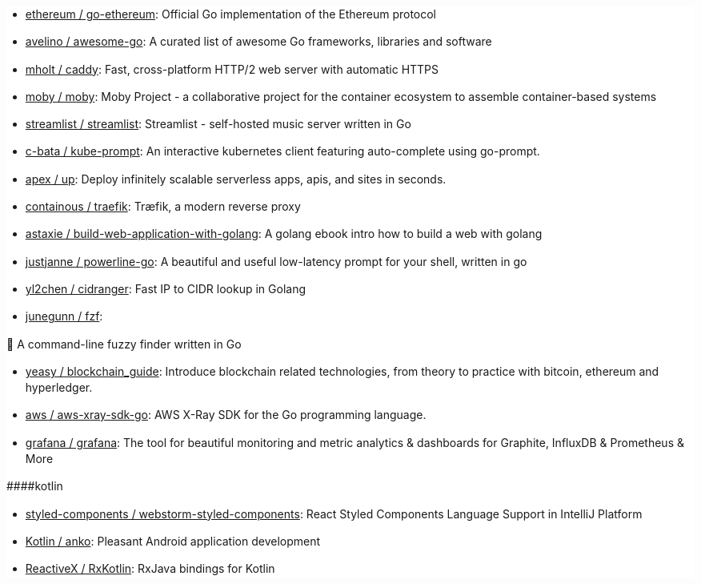 * [ethereum / go-ethereum](https://github.com/ethereum/go-ethereum): 
        Official Go implementation of the Ethereum protocol
      
* [avelino / awesome-go](https://github.com/avelino/awesome-go): 
        A curated list of awesome Go frameworks, libraries and software
      
* [mholt / caddy](https://github.com/mholt/caddy): 
        Fast, cross-platform HTTP/2 web server with automatic HTTPS
      
* [moby / moby](https://github.com/moby/moby): 
        Moby Project - a collaborative project for the container ecosystem to assemble container-based systems
      
* [streamlist / streamlist](https://github.com/streamlist/streamlist): 
        Streamlist - self-hosted music server written in Go
      
* [c-bata / kube-prompt](https://github.com/c-bata/kube-prompt): 
        An interactive kubernetes client featuring auto-complete using go-prompt.
      
* [apex / up](https://github.com/apex/up): 
        Deploy infinitely scalable serverless apps, apis, and sites in seconds.
      
* [containous / traefik](https://github.com/containous/traefik): 
        Træfik, a modern reverse proxy
      
* [astaxie / build-web-application-with-golang](https://github.com/astaxie/build-web-application-with-golang): 
        A golang ebook intro how to build a web with golang
      
* [justjanne / powerline-go](https://github.com/justjanne/powerline-go): 
         A beautiful and useful low-latency prompt for your shell, written in go
      
* [yl2chen / cidranger](https://github.com/yl2chen/cidranger): 
        Fast IP to CIDR lookup in Golang
      
* [junegunn / fzf](https://github.com/junegunn/fzf): 
        
🌸 A command-line fuzzy finder written in Go
      
* [yeasy / blockchain_guide](https://github.com/yeasy/blockchain_guide): 
        Introduce blockchain related technologies, from theory to practice with bitcoin, ethereum and hyperledger.
      
* [aws / aws-xray-sdk-go](https://github.com/aws/aws-xray-sdk-go): 
        AWS X-Ray SDK for the Go programming language.
      
* [grafana / grafana](https://github.com/grafana/grafana): 
        The tool for beautiful monitoring and metric analytics & dashboards for Graphite, InfluxDB & Prometheus & More
      

####kotlin
* [styled-components / webstorm-styled-components](https://github.com/styled-components/webstorm-styled-components): 
        React Styled Components Language Support in IntelliJ Platform
      
* [Kotlin / anko](https://github.com/Kotlin/anko): 
        Pleasant Android application development
      
* [ReactiveX / RxKotlin](https://github.com/ReactiveX/RxKotlin): 
        RxJava bindings for Kotlin
      